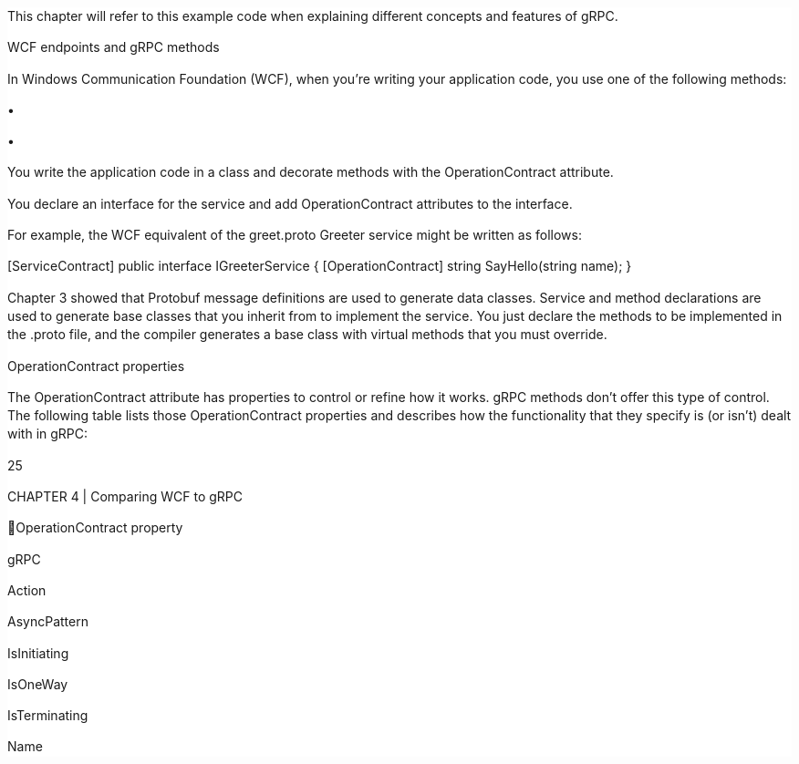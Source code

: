 This chapter will refer to this example code when explaining different concepts and features of gRPC.

WCF endpoints and gRPC methods

In Windows Communication Foundation (WCF), when you’re writing your application code, you use
one of the following methods:

•

•

You write the application code in a class and decorate methods with the OperationContract
attribute.

You declare an interface for the service and add OperationContract attributes to the interface.

For example, the WCF equivalent of the greet.proto Greeter service might be written as follows:

[ServiceContract]
public interface IGreeterService
{
    [OperationContract]
    string SayHello(string name);
}

Chapter 3 showed that Protobuf message definitions are used to generate data classes. Service and
method declarations are used to generate base classes that you inherit from to implement the service.
You just declare the methods to be implemented in the .proto file, and the compiler generates a base
class with virtual methods that you must override.

OperationContract properties

The OperationContract attribute has properties to control or refine how it works. gRPC methods don’t
offer this type of control. The following table lists those OperationContract properties and describes
how the functionality that they specify is (or isn’t) dealt with in gRPC:

25

CHAPTER 4 | Comparing WCF to gRPC

OperationContract property

gRPC

Action

AsyncPattern

IsInitiating

IsOneWay

IsTerminating

Name
